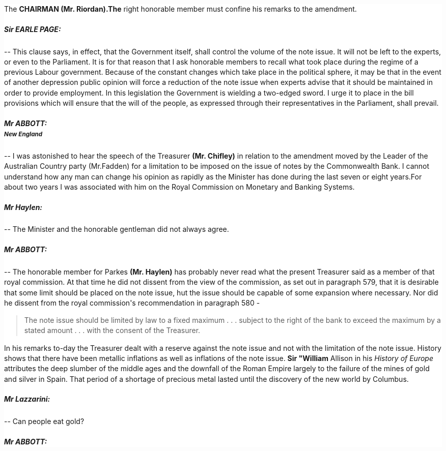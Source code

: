 The  **CHAIRMAN (Mr. Riordan).The**  right honorable member must confine his remarks to the amendment. 

##### Sir EARLE PAGE:

-- This clause says, in effect, that the Government itself, shall control the volume of the note issue. It will not be left to the experts, or even to the Parliament. It is for that reason that I ask honorable members to recall what took place during the regime of a previous Labour government. Because of the constant changes which take place in the political sphere, it may be that in the event of another depression public opinion will force a reduction of the note issue when experts advise that it should be maintained in order to provide employment. In this legislation the Government is wielding a two-edged sword. I urge it to place in the bill provisions which will ensure that the will of the people, as expressed through their representatives in the Parliament, shall prevail. 

##### Mr ABBOTT:<br><small class="text-muted">New England</small>

-- I was astonished to hear the speech of the Treasurer  **(Mr. Chifley)**  in relation to the amendment moved by the Leader of the Australian Country party (Mr.Fadden) for a limitation to be imposed on the issue of notes by the Commonwealth Bank. I cannot understand how any man can change his opinion as rapidly as the Minister has done during the last seven or eight years.For about two years I was associated with him on the Royal Commission on Monetary and Banking Systems. 

##### Mr Haylen:

--  The Minister and the honorable gentleman did not always agree. 

##### Mr ABBOTT:

-- The honorable member for Parkes  **(Mr. Haylen)**  has probably never read what the present Treasurer said as a member of that royal commission. At that time he did not dissent from the view of the commission, as set out in paragraph 579, that it is desirable that some limit should be placed on the note issue, hut the issue should be capable of some expansion where necessary. Nor did he dissent from the royal commission's recommendation in paragraph 580 - 

  >The note issue should be limited by law to a fixed maximum . . . subject to the right of the bank to exceed the maximum by a stated amount . . . with the consent of the Treasurer. 

In his remarks to-day the Treasurer dealt with a reserve against the note issue and not with the limitation of the note issue. History shows that there have been metallic inflations as well as inflations of the note issue.  **Sir "William**  Allison in his  *History of Europe*  attributes the deep slumber of the middle ages and the downfall of the Roman Empire largely to the failure of the mines of gold and silver in Spain. That period of a shortage of precious metal lasted until the discovery of the new world by Columbus. 

##### Mr Lazzarini:

--  Can people eat gold? 

##### Mr ABBOTT:
